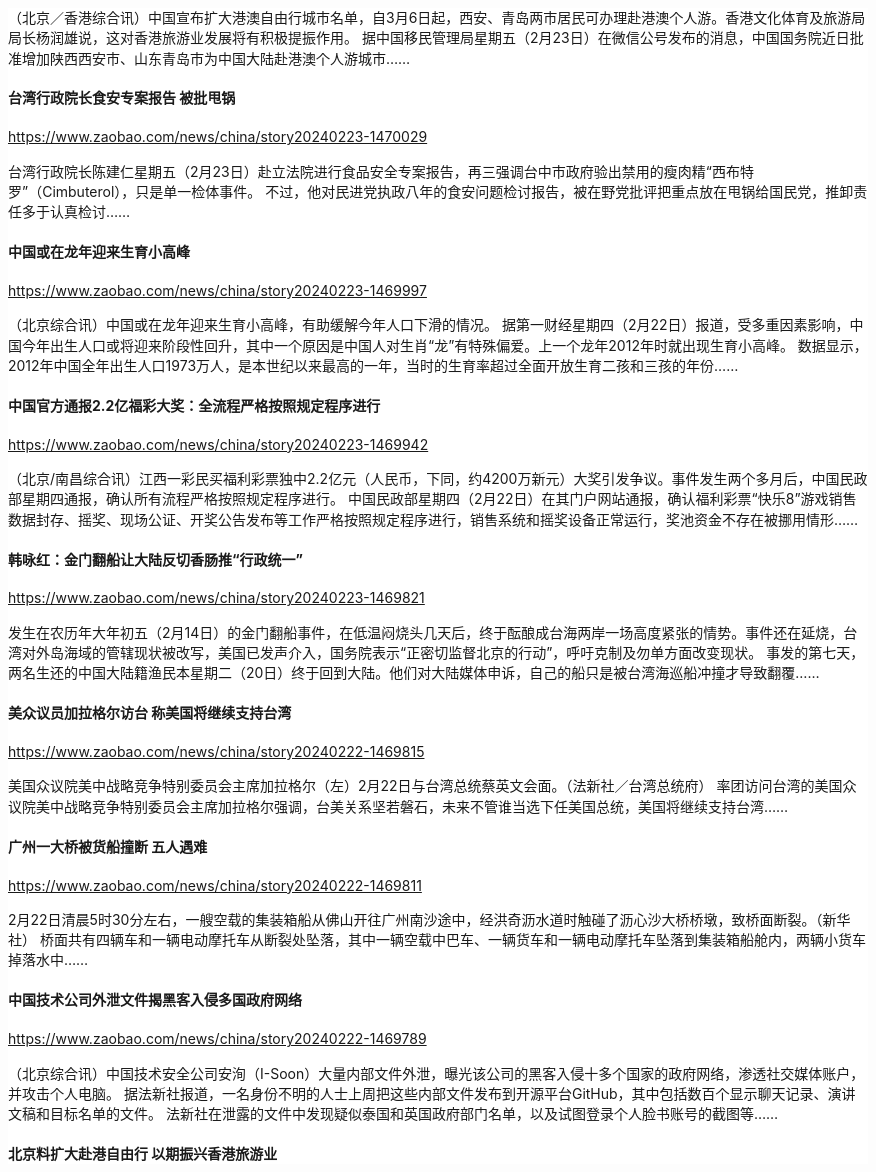 （北京／香港综合讯）中国宣布扩大港澳自由行城市名单，自3月6日起，西安、青岛两市居民可办理赴港澳个人游。香港文化体育及旅游局局长杨润雄说，这对香港旅游业发展将有积极提振作用。
据中国移民管理局星期五（2月23日）在微信公号发布的消息，中国国务院近日批准增加陕西西安市、山东青岛市为中国大陆赴港澳个人游城市……

#### 台湾行政院长食安专案报告 被批甩锅

<span style="color: blue!80!green"><https://www.zaobao.com/news/china/story20240223-1470029></span>

台湾行政院长陈建仁星期五（2月23日）赴立法院进行食品安全专案报告，再三强调台中市政府验出禁用的瘦肉精“西布特罗”（Cimbuterol），只是单一检体事件。
不过，他对民进党执政八年的食安问题检讨报告，被在野党批评把重点放在甩锅给国民党，推卸责任多于认真检讨……

#### 中国或在龙年迎来生育小高峰

<span style="color: blue!80!green"><https://www.zaobao.com/news/china/story20240223-1469997></span>

（北京综合讯）中国或在龙年迎来生育小高峰，有助缓解今年人口下滑的情况。
据第一财经星期四（2月22日）报道，受多重因素影响，中国今年出生人口或将迎来阶段性回升，其中一个原因是中国人对生肖“龙”有特殊偏爱。上一个龙年2012年时就出现生育小高峰。
数据显示，2012年中国全年出生人口1973万人，是本世纪以来最高的一年，当时的生育率超过全面开放生育二孩和三孩的年份……

#### 中国官方通报2.2亿福彩大奖：全流程严格按照规定程序进行

<span style="color: blue!80!green"><https://www.zaobao.com/news/china/story20240223-1469942></span>

（北京/南昌综合讯）江西一彩民买福利彩票独中2.2亿元（人民币，下同，约4200万新元）大奖引发争议。事件发生两个多月后，中国民政部星期四通报，确认所有流程严格按照规定程序进行。
中国民政部星期四（2月22日）在其门户网站通报，确认福利彩票“快乐8”游戏销售数据封存、摇奖、现场公证、开奖公告发布等工作严格按照规定程序进行，销售系统和摇奖设备正常运行，奖池资金不存在被挪用情形……

#### 韩咏红：金门翻船让大陆反切香肠推“行政统一”

<span style="color: blue!80!green"><https://www.zaobao.com/news/china/story20240223-1469821></span>

发生在农历年大年初五（2月14日）的金门翻船事件，在低温闷烧头几天后，终于酝酿成台海两岸一场高度紧张的情势。事件还在延烧，台湾对外岛海域的管辖现状被改写，美国已发声介入，国务院表示“正密切监督北京的行动”，呼吁克制及勿单方面改变现状。
事发的第七天，两名生还的中国大陆籍渔民本星期二（20日）终于回到大陆。他们对大陆媒体申诉，自己的船只是被台湾海巡船冲撞才导致翻覆……

#### 美众议员加拉格尔访台 称美国将继续支持台湾

<span style="color: blue!80!green"><https://www.zaobao.com/news/china/story20240222-1469815></span>

美国众议院美中战略竞争特别委员会主席加拉格尔（左）2月22日与台湾总统蔡英文会面。（法新社／台湾总统府）
率团访问台湾的美国众议院美中战略竞争特别委员会主席加拉格尔强调，台美关系坚若磐石，未来不管谁当选下任美国总统，美国将继续支持台湾……

#### 广州一大桥被货船撞断 五人遇难

<span style="color: blue!80!green"><https://www.zaobao.com/news/china/story20240222-1469811></span>

2月22日清晨5时30分左右，一艘空载的集装箱船从佛山开往广州南沙途中，经洪奇沥水道时触碰了沥心沙大桥桥墩，致桥面断裂。（新华社）
桥面共有四辆车和一辆电动摩托车从断裂处坠落，其中一辆空载中巴车、一辆货车和一辆电动摩托车坠落到集装箱船舱内，两辆小货车掉落水中……

#### 中国技术公司外泄文件揭黑客入侵多国政府网络

<span style="color: blue!80!green"><https://www.zaobao.com/news/china/story20240222-1469789></span>

（北京综合讯）中国技术安全公司安洵（I-Soon）大量内部文件外泄，曝光该公司的黑客入侵十多个国家的政府网络，渗透社交媒体账户，并攻击个人电脑。
据法新社报道，一名身份不明的人士上周把这些内部文件发布到开源平台GitHub，其中包括数百个显示聊天记录、演讲文稿和目标名单的文件。
法新社在泄露的文件中发现疑似泰国和英国政府部门名单，以及试图登录个人脸书账号的截图等……

#### 北京料扩大赴港自由行 以期振兴香港旅游业
